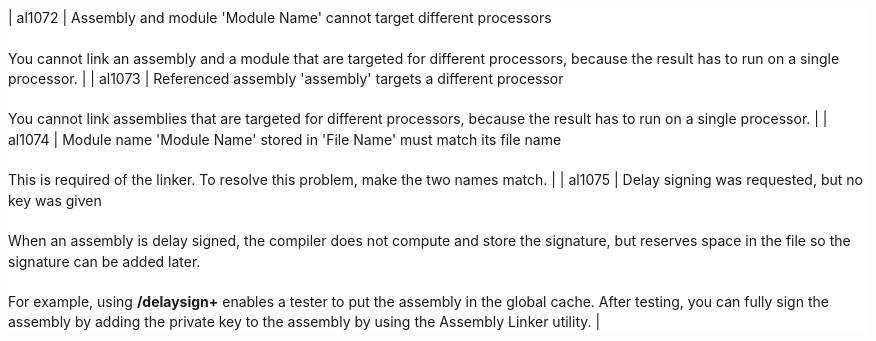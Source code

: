 | al1072 |                                                                                                                                                                                                                                                                                                                                                                                                                                                                                                                                                    Assembly and module 'Module Name' cannot target different processors<br /><br /> You cannot link an assembly and a module that are targeted for different processors, because the result has to run on a single processor.                                                                                                                                                                                                                                                                                                                                                                                                                                                                                                                                                    |
| al1073 |                                                                                                                                                                                                                                                                                                                                                                                                                                                                                                                                                               Referenced assembly 'assembly' targets a different processor<br /><br /> You cannot link assemblies that are targeted for different processors, because the result has to run on a single processor.                                                                                                                                                                                                                                                                                                                                                                                                                                                                                                                                                               |
| al1074 |                                                                                                                                                                                                                                                                                                                                                                                                                                                                                                                                                                             Module name 'Module Name' stored in 'File Name' must match its file name<br /><br /> This is required of the linker. To resolve this problem, make the two names match.                                                                                                                                                                                                                                                                                                                                                                                                                                                                                                                                                                              |
| al1075 |                                                                                                                                                                                                                                                                                                                                                                                                                                Delay signing was requested, but no key was given<br /><br /> When an assembly is delay signed, the compiler does not compute and store the signature, but reserves space in the file so the signature can be added later.<br /><br /> For example, using **/delaysign+** enables a tester to put the assembly in the global cache. After testing, you can fully sign the assembly by adding the private key to the assembly by using the Assembly Linker utility.                                                                                                                                                                                                                                                                                                                                                                                                                                |